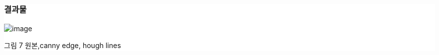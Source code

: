 

### 결과물

![image](https://user-images.githubusercontent.com/67038853/102228494-1cd99880-3f2e-11eb-9744-e4bd122014ed.png)

그림 7 원본,canny edge, hough lines

